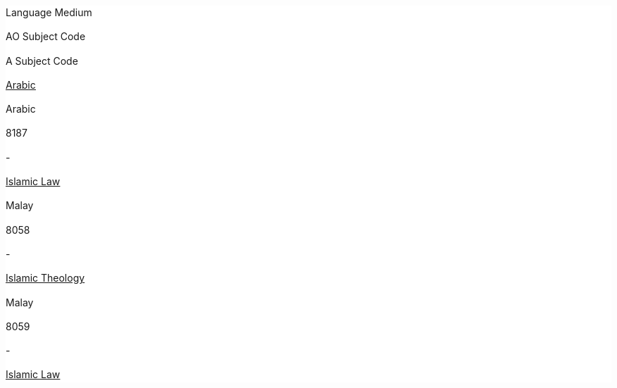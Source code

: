 <p>Language Medium</p>
</th>
<th rowspan="1" colspan="1">
<p>AO Subject Code</p>
</th>
<th rowspan="1" colspan="1">
<p>A Subject Code</p>
</th>
</tr>
<tr>
<td rowspan="1" colspan="1">
<p><a href="/files/A Level Syllabus Private Cddts/2025/8187_y25_sy__updated_.pdf" rel="noopener noreferrer nofollow" target="_blank"><u>Arabic</u></a>
</p>
</td>
<td rowspan="1" colspan="1">
<p>Arabic</p>
</td>
<td rowspan="1" colspan="1">
<p>8187</p>
</td>
<td rowspan="1" colspan="1">
<p>-</p>
</td>
</tr>
<tr>
<td rowspan="1" colspan="1">
<p><a href="/files/A Level Syllabus Private Cddts/2025/8058_y25_sy.pdf" rel="noopener noreferrer nofollow" target="_blank"><u>Islamic Law</u></a>
</p>
</td>
<td rowspan="1" colspan="1">
<p>Malay</p>
</td>
<td rowspan="1" colspan="1">
<p>8058</p>
</td>
<td rowspan="1" colspan="1">
<p>-</p>
</td>
</tr>
<tr>
<td rowspan="1" colspan="1">
<p><a href="/files/A Level Syllabus Private Cddts/2025/8059_y25_sy.pdf" rel="noopener noreferrer nofollow" target="_blank"><u>Islamic Theology</u></a>
</p>
</td>
<td rowspan="1" colspan="1">
<p>Malay</p>
</td>
<td rowspan="1" colspan="1">
<p>8059</p>
</td>
<td rowspan="1" colspan="1">
<p>-</p>
</td>
</tr>
<tr>
<td rowspan="1" colspan="1">
<p><a href="/files/A Level Syllabus Private Cddts/2025/9018_y25_sy.pdf" rel="noopener noreferrer nofollow" target="_blank"><u>Islamic Law</u></a>
</p>
</td>
<td rowspan="1" colspan="1">
